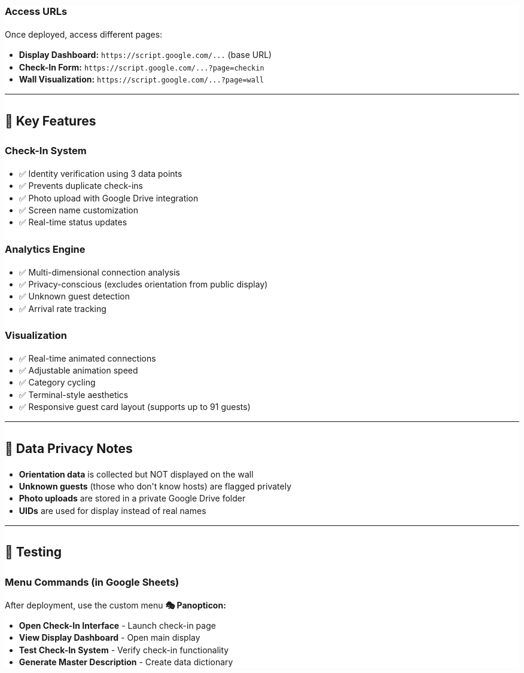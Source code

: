 ### Access URLs

Once deployed, access different pages:
- **Display Dashboard:** `https://script.google.com/...` (base URL)
- **Check-In Form:** `https://script.google.com/...?page=checkin`
- **Wall Visualization:** `https://script.google.com/...?page=wall`

---

## 🔑 Key Features

### Check-In System
- ✅ Identity verification using 3 data points
- ✅ Prevents duplicate check-ins
- ✅ Photo upload with Google Drive integration
- ✅ Screen name customization
- ✅ Real-time status updates

### Analytics Engine
- ✅ Multi-dimensional connection analysis
- ✅ Privacy-conscious (excludes orientation from public display)
- ✅ Unknown guest detection
- ✅ Arrival rate tracking

### Visualization
- ✅ Real-time animated connections
- ✅ Adjustable animation speed
- ✅ Category cycling
- ✅ Terminal-style aesthetics
- ✅ Responsive guest card layout (supports up to 91 guests)

---

## 📝 Data Privacy Notes

- **Orientation data** is collected but NOT displayed on the wall
- **Unknown guests** (those who don't know hosts) are flagged privately
- **Photo uploads** are stored in a private Google Drive folder
- **UIDs** are used for display instead of real names

---

## 🧪 Testing

### Menu Commands (in Google Sheets)

After deployment, use the custom menu **🎭 Panopticon:**
- **Open Check-In Interface** - Launch check-in page
- **View Display Dashboard** - Open main display
- **Test Check-In System** - Verify check-in functionality
- **Generate Master Description** - Create data dictionary
